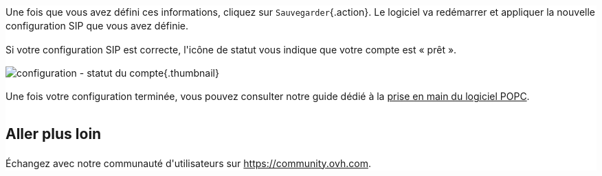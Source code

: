 Une fois que vous avez défini ces informations, cliquez sur `Sauvegarder`{.action}. Le logiciel va redémarrer et appliquer la nouvelle configuration SIP que vous avez définie.

Si votre configuration SIP est correcte, l'icône de statut vous indique que votre compte est « prêt ».

![configuration - statut du compte](images/popc-config-07.png){.thumbnail}

Une fois votre configuration terminée, vous pouvez consulter notre guide dédié à la [prise en main du logiciel POPC](/pages/telecom/voip/popc-utilisation).

## Aller plus loin

Échangez avec notre communauté d'utilisateurs sur <https://community.ovh.com>.
